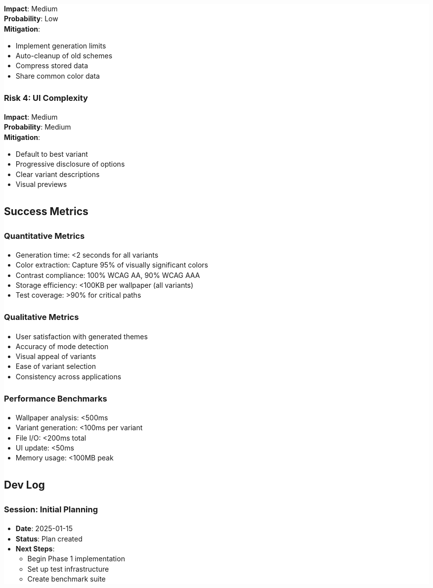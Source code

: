 **Impact**: Medium  
**Probability**: Low  
**Mitigation**:
- Implement generation limits
- Auto-cleanup of old schemes
- Compress stored data
- Share common color data

### Risk 4: UI Complexity

**Impact**: Medium  
**Probability**: Medium  
**Mitigation**:
- Default to best variant
- Progressive disclosure of options
- Clear variant descriptions
- Visual previews

## Success Metrics

### Quantitative Metrics
- Generation time: <2 seconds for all variants
- Color extraction: Capture 95% of visually significant colors
- Contrast compliance: 100% WCAG AA, 90% WCAG AAA
- Storage efficiency: <100KB per wallpaper (all variants)
- Test coverage: >90% for critical paths

### Qualitative Metrics
- User satisfaction with generated themes
- Accuracy of mode detection
- Visual appeal of variants
- Ease of variant selection
- Consistency across applications

### Performance Benchmarks
- Wallpaper analysis: <500ms
- Variant generation: <100ms per variant
- File I/O: <200ms total
- UI update: <50ms
- Memory usage: <100MB peak

## Dev Log

### Session: Initial Planning
- **Date**: 2025-01-15
- **Status**: Plan created
- **Next Steps**: 
  - Begin Phase 1 implementation
  - Set up test infrastructure
  - Create benchmark suite

